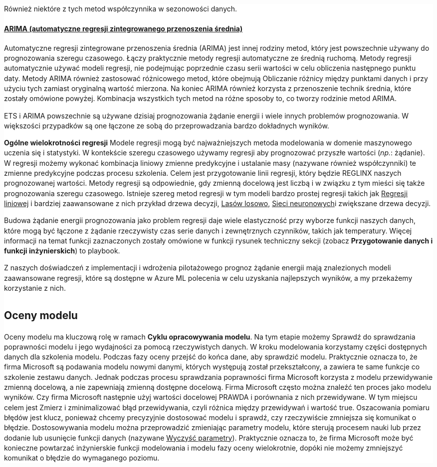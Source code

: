Również niektóre z tych metod współczynnika w sezonowości danych.

#### <a name="arima-auto-regression-integrated-moving-averagehttpswwwotextsorgfpp8"></a>[**ARIMA (automatyczne regresji zintegrowanego przenoszenia średnia)**](https://www.otexts.org/fpp/8)
Automatyczne regresji zintegrowane przenoszenia średnia (ARIMA) jest innej rodziny metod, który jest powszechnie używany do prognozowania szeregu czasowego. Łączy praktycznie metody regresji automatyczne ze średnią ruchomą. Metody regresji automatycznie używać modeli regresji, nie podejmując poprzednie czasu serii wartości w celu obliczenia następnego punktu daty. Metody ARIMA również zastosować różnicowego metod, które obejmują Obliczanie różnicy między punktami danych i przy użyciu tych zamiast oryginalną wartość mierzona. Na koniec ARIMA również korzysta z przenoszenie technik średnia, które zostały omówione powyżej. Kombinacja wszystkich tych metod na różne sposoby to, co tworzy rodzinie metod ARIMA.

ETS i ARIMA powszechnie są używane dzisiaj prognozowania żądanie energii i wiele innych problemów prognozowania. W większości przypadków są one łączone ze sobą do przeprowadzania bardzo dokładnych wyników.

**Ogólne wielokrotności regresji** Modele regresji mogą być najważniejszych metoda modelowania w domenie maszynowego uczenia się i statystyki. W kontekście szeregu czasowego używamy regresji aby prognozować przyszłe wartości (*np.*: żądanie). W regresji możemy wykonać kombinacja liniowy zmienne predykcyjne i ustalanie masy (nazywane również współczynniki) te zmienne predykcyjne podczas procesu szkolenia. Celem jest przygotowanie linii regresji, który będzie REGLINX naszych prognozowanej wartości. Metody regresji są odpowiednie, gdy zmienną docelową jest liczbą i w związku z tym mieści się także prognozowania szeregu czasowego. Istnieje szereg metod regresji w tym modeli bardzo prostej regresji takich jak [Regresji liniowej](https://en.wikipedia.org/wiki/Linear_regression) i bardziej zaawansowane z nich przykład drzewa decyzji, [Lasów losowo](https://en.wikipedia.org/wiki/Random_forest), [Sieci neuronowych](https://en.wikipedia.org/wiki/Artificial_neural_network)i zwiększane drzewa decyzji.

Budowa żądanie energii prognozowania jako problem regresji daje wiele elastyczność przy wyborze funkcji naszych danych, które mogą być łączone z żądanie rzeczywisty czas serie danych i zewnętrznych czynników, takich jak temperatury. Więcej informacji na temat funkcji zaznaczonych zostały omówione w funkcji rysunek techniczny sekcji (zobacz **Przygotowanie danych i funkcji inżynierskich**) to playbook.

Z naszych doświadczeń z implementacji i wdrożenia pilotażowego prognoz żądanie energii mają znalezionych modeli zaawansowane regresji, które są dostępne w Azure ML polecenia w celu uzyskania najlepszych wyników, a my przekażemy korzystanie z nich.

## <a name="model-evaluation"></a>Oceny modelu
Oceny modelu ma kluczową rolę w ramach **Cyklu opracowywania modelu**. Na tym etapie możemy Sprawdź do sprawdzania poprawności modelu i jego wydajności za pomocą rzeczywistych danych. W kroku modelowania korzystamy części dostępnych danych dla szkolenia modelu. Podczas fazy oceny przejść do końca dane, aby sprawdzić modelu. Praktycznie oznacza to, że firma Microsoft są podawania modelu nowymi danymi, których występują został przekształcony, a zawiera te same funkcje co szkolenie zestawu danych. Jednak podczas procesu sprawdzania poprawności firma Microsoft korzysta z modelu przewidywanie zmienną docelową, a nie zapewniają zmienną dostępne docelową. Firma Microsoft często można znaleźć ten proces jako modelu wyników. Czy firma Microsoft następnie użyj wartości docelowej PRAWDA i porównania z nich przewidywane. W tym miejscu celem jest Zmierz i zminimalizować błąd przewidywania, czyli różnica między przewidywań i wartość true. Oszacowania pomiaru błędów jest klucz, ponieważ chcemy precyzyjnie dostosować modelu i sprawdź, czy rzeczywiście zmniejsza się komunikat o błędzie. Dostosowywania modelu można przeprowadzić zmieniając parametry modelu, które sterują procesem nauki lub przez dodanie lub usunięcie funkcji danych (nazywane [Wyczyść parametry](https://channel9.msdn.com/Blogs/Windows-Azure/Data-Science-Series-Building-an-Optimal-Model-With-Parameter-Sweep)). Praktycznie oznacza to, że firma Microsoft może być konieczne powtarzać inżynierskie funkcji modelowania i modelu fazy oceny wielokrotnie, dopóki nie możemy zmniejszyć komunikat o błędzie do wymaganego poziomu.
